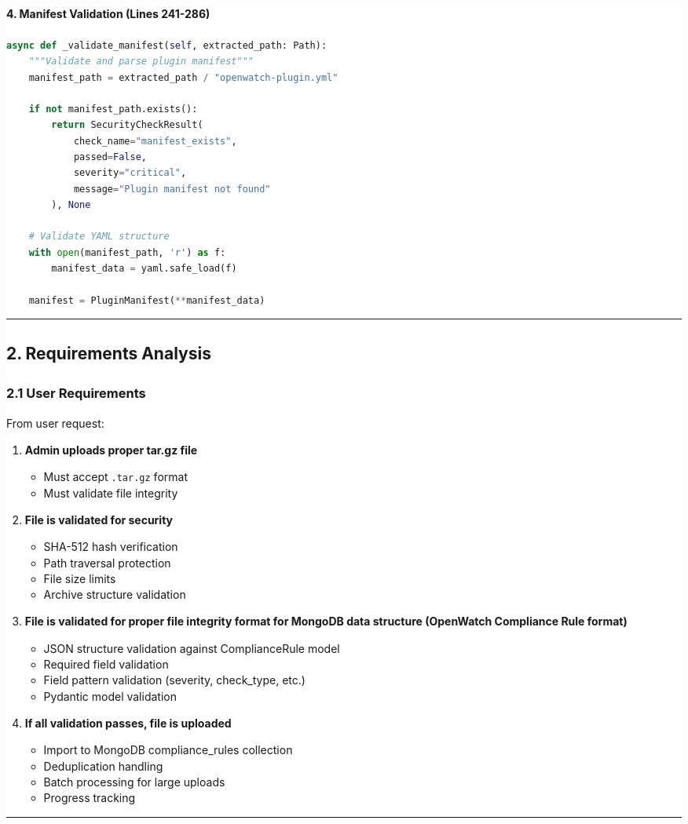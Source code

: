 #### 4. Manifest Validation (Lines 241-286)

```python
async def _validate_manifest(self, extracted_path: Path):
    """Validate and parse plugin manifest"""
    manifest_path = extracted_path / "openwatch-plugin.yml"

    if not manifest_path.exists():
        return SecurityCheckResult(
            check_name="manifest_exists",
            passed=False,
            severity="critical",
            message="Plugin manifest not found"
        ), None

    # Validate YAML structure
    with open(manifest_path, 'r') as f:
        manifest_data = yaml.safe_load(f)

    manifest = PluginManifest(**manifest_data)
```

---

## 2. Requirements Analysis

### 2.1 User Requirements

From user request:

1. **Admin uploads proper tar.gz file**
   - Must accept `.tar.gz` format
   - Must validate file integrity

2. **File is validated for security**
   - SHA-512 hash verification
   - Path traversal protection
   - File size limits
   - Archive structure validation

3. **File is validated for proper file integrity format for MongoDB data structure (OpenWatch Compliance Rule format)**
   - JSON structure validation against ComplianceRule model
   - Required field validation
   - Field pattern validation (severity, check_type, etc.)
   - Pydantic model validation

4. **If all validation passes, file is uploaded**
   - Import to MongoDB compliance_rules collection
   - Deduplication handling
   - Batch processing for large uploads
   - Progress tracking

---
